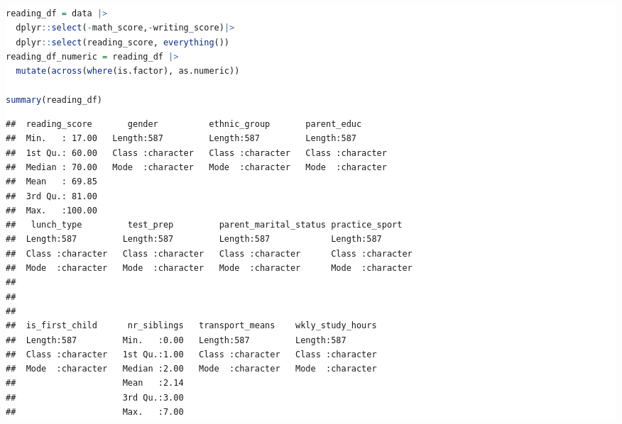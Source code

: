 ``` r
reading_df = data |>
  dplyr::select(-math_score,-writing_score)|>
  dplyr::select(reading_score, everything())
reading_df_numeric = reading_df |>
  mutate(across(where(is.factor), as.numeric))

summary(reading_df)
```

    ##  reading_score       gender          ethnic_group       parent_educ       
    ##  Min.   : 17.00   Length:587         Length:587         Length:587        
    ##  1st Qu.: 60.00   Class :character   Class :character   Class :character  
    ##  Median : 70.00   Mode  :character   Mode  :character   Mode  :character  
    ##  Mean   : 69.85                                                           
    ##  3rd Qu.: 81.00                                                           
    ##  Max.   :100.00                                                           
    ##   lunch_type         test_prep         parent_marital_status practice_sport    
    ##  Length:587         Length:587         Length:587            Length:587        
    ##  Class :character   Class :character   Class :character      Class :character  
    ##  Mode  :character   Mode  :character   Mode  :character      Mode  :character  
    ##                                                                                
    ##                                                                                
    ##                                                                                
    ##  is_first_child      nr_siblings   transport_means    wkly_study_hours  
    ##  Length:587         Min.   :0.00   Length:587         Length:587        
    ##  Class :character   1st Qu.:1.00   Class :character   Class :character  
    ##  Mode  :character   Median :2.00   Mode  :character   Mode  :character  
    ##                     Mean   :2.14                                        
    ##                     3rd Qu.:3.00                                        
    ##                     Max.   :7.00
